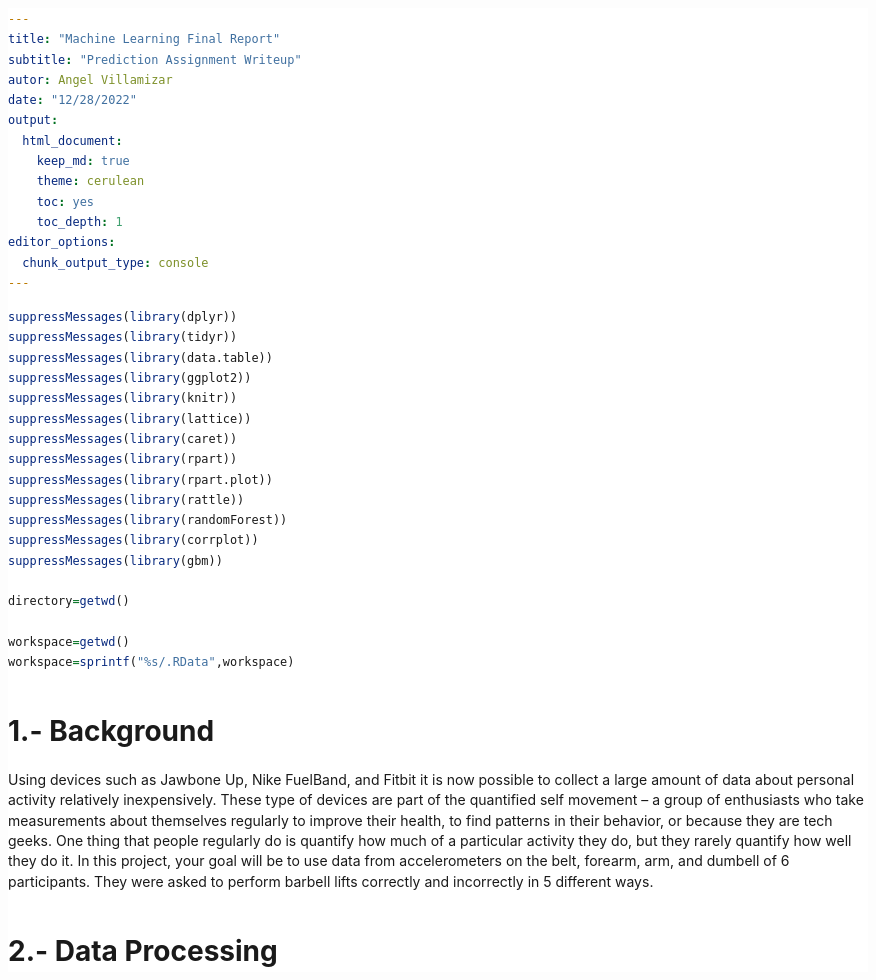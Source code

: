 ```yaml
---
title: "Machine Learning Final Report"
subtitle: "Prediction Assignment Writeup"
autor: Angel Villamizar
date: "12/28/2022"
output:
  html_document:
    keep_md: true
    theme: cerulean
    toc: yes
    toc_depth: 1
editor_options: 
  chunk_output_type: console
---
```



```r
suppressMessages(library(dplyr))
suppressMessages(library(tidyr))
suppressMessages(library(data.table))
suppressMessages(library(ggplot2))
suppressMessages(library(knitr))
suppressMessages(library(lattice))
suppressMessages(library(caret))
suppressMessages(library(rpart))
suppressMessages(library(rpart.plot))
suppressMessages(library(rattle))
suppressMessages(library(randomForest))
suppressMessages(library(corrplot))
suppressMessages(library(gbm))

directory=getwd()

workspace=getwd()
workspace=sprintf("%s/.RData",workspace)
```

# 1.- Background

Using devices such as Jawbone Up, Nike FuelBand, and Fitbit it is now possible to collect a large amount of data about personal activity relatively inexpensively. These type of devices are part of the quantified self movement – a group of enthusiasts who take measurements about themselves regularly to improve their health, to find patterns in their behavior, or because they are tech geeks. One thing that people regularly do is quantify how much of a particular activity they do, but they rarely quantify how well they do it. In this project, your goal will be to use data from accelerometers on the belt, forearm, arm, and dumbell of 6 participants. They were asked to perform barbell lifts correctly and incorrectly in 5 different ways.

# 2.- Data Processing
